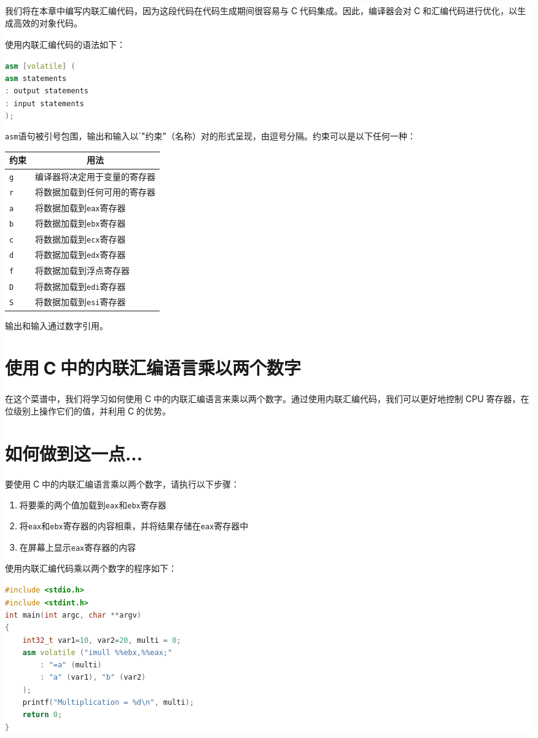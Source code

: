 我们将在本章中编写内联汇编代码，因为这段代码在代码生成期间很容易与 C 代码集成。因此，编译器会对 C 和汇编代码进行优化，以生成高效的对象代码。

使用内联汇编代码的语法如下：

```cpp
asm [volatile] (
asm statements
: output statements
: input statements
);
```

`asm`语句被引号包围，输出和输入以`"约束"（名称）对的形式呈现，由逗号分隔。约束可以是以下任何一种：

| **约束** | **用法** |
| --- | --- |
| `g` | 编译器将决定用于变量的寄存器 |
| `r` | 将数据加载到任何可用的寄存器 |
| `a` | 将数据加载到`eax`寄存器 |
| `b` | 将数据加载到`ebx`寄存器 |
| `c` | 将数据加载到`ecx`寄存器 |
| `d` | 将数据加载到`edx`寄存器 |
| `f` | 将数据加载到浮点寄存器 |
| `D` | 将数据加载到`edi`寄存器 |
| `S` | 将数据加载到`esi`寄存器 |

输出和输入通过数字引用。

# 使用 C 中的内联汇编语言乘以两个数字

在这个菜谱中，我们将学习如何使用 C 中的内联汇编语言来乘以两个数字。通过使用内联汇编代码，我们可以更好地控制 CPU 寄存器，在位级别上操作它们的值，并利用 C 的优势。

# 如何做到这一点...

要使用 C 中的内联汇编语言乘以两个数字，请执行以下步骤：

1.  将要乘的两个值加载到`eax`和`ebx`寄存器

1.  将`eax`和`ebx`寄存器的内容相乘，并将结果存储在`eax`寄存器中

1.  在屏幕上显示`eax`寄存器的内容

使用内联汇编代码乘以两个数字的程序如下：

```cpp
#include <stdio.h>
#include <stdint.h>
int main(int argc, char **argv)
{
    int32_t var1=10, var2=20, multi = 0;
    asm volatile ("imull %%ebx,%%eax;"
        : "=a" (multi)          
        : "a" (var1), "b" (var2) 
    );
    printf("Multiplication = %d\n", multi);
    return 0;
}
```
